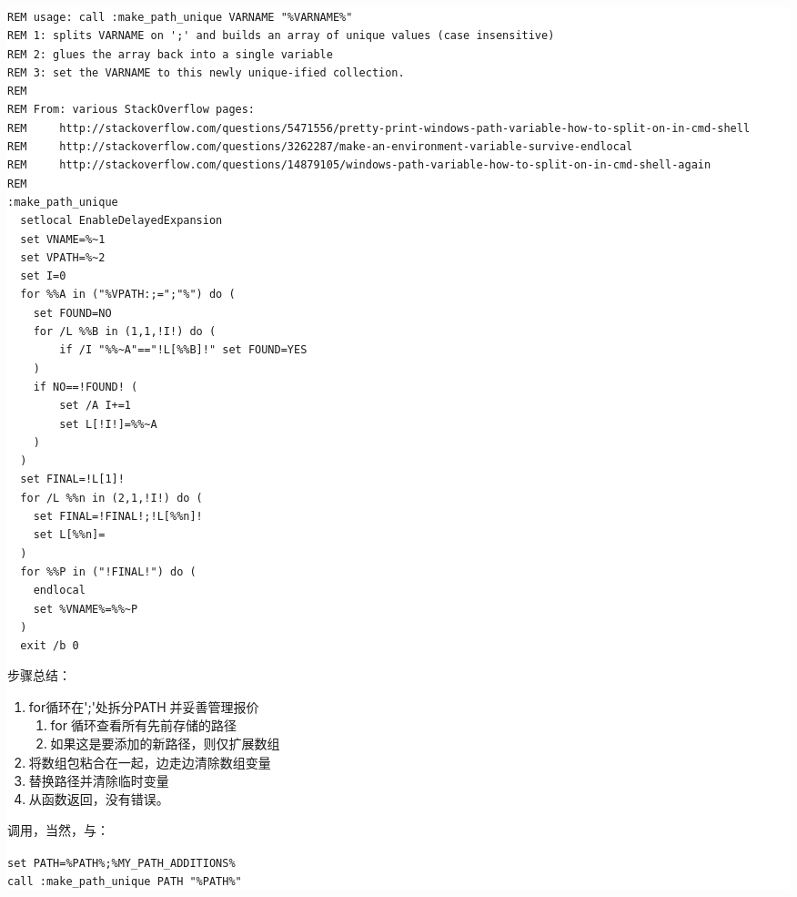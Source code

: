 ```
REM usage: call :make_path_unique VARNAME "%VARNAME%"
REM 1: splits VARNAME on ';' and builds an array of unique values (case insensitive)
REM 2: glues the array back into a single variable
REM 3: set the VARNAME to this newly unique-ified collection.
REM
REM From: various StackOverflow pages:
REM     http://stackoverflow.com/questions/5471556/pretty-print-windows-path-variable-how-to-split-on-in-cmd-shell
REM     http://stackoverflow.com/questions/3262287/make-an-environment-variable-survive-endlocal
REM     http://stackoverflow.com/questions/14879105/windows-path-variable-how-to-split-on-in-cmd-shell-again
REM
:make_path_unique
  setlocal EnableDelayedExpansion
  set VNAME=%~1
  set VPATH=%~2
  set I=0
  for %%A in ("%VPATH:;=";"%") do (
    set FOUND=NO
    for /L %%B in (1,1,!I!) do (
        if /I "%%~A"=="!L[%%B]!" set FOUND=YES
    )
    if NO==!FOUND! (
        set /A I+=1
        set L[!I!]=%%~A
    )
  )
  set FINAL=!L[1]!
  for /L %%n in (2,1,!I!) do (
    set FINAL=!FINAL!;!L[%%n]!
    set L[%%n]=
  )
  for %%P in ("!FINAL!") do (
    endlocal
    set %VNAME%=%%~P
  )
  exit /b 0 
```

步骤总结：

1.  for循环在';'处拆分PATH 并妥善管理报价
    1.  for 循环查看所有先前存储的路径
    2.  如果这是要添加的新路径，则仅扩展数组
2.  将数组包粘合在一起，边走边清除数组变量
3.  替换路径并清除临时变量
4.  从函数返回，没有错误。

调用，当然，与：

```
set PATH=%PATH%;%MY_PATH_ADDITIONS%
call :make_path_unique PATH "%PATH%" 
```
